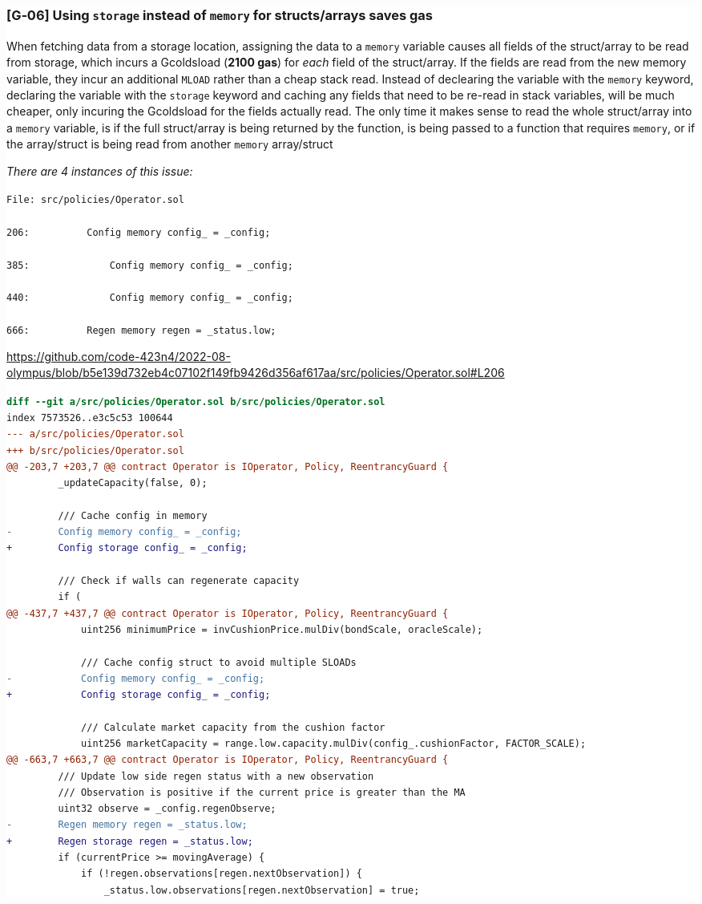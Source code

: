 ```diff
```




### [G&#x2011;06]  Using `storage` instead of `memory` for structs/arrays saves gas
When fetching data from a storage location, assigning the data to a `memory` variable causes all fields of the struct/array to be read from storage, which incurs a Gcoldsload (**2100 gas**) for *each* field of the struct/array. If the fields are read from the new memory variable, they incur an additional `MLOAD` rather than a cheap stack read. Instead of declearing the variable with the `memory` keyword, declaring the variable with the `storage` keyword and caching any fields that need to be re-read in stack variables, will be much cheaper, only incuring the Gcoldsload for the fields actually read. The only time it makes sense to read the whole struct/array into a `memory` variable, is if the full struct/array is being returned by the function, is being passed to a function that requires `memory`, or if the array/struct is being read from another `memory` array/struct

*There are 4 instances of this issue:*
```solidity
File: src/policies/Operator.sol

206:          Config memory config_ = _config;

385:              Config memory config_ = _config;

440:              Config memory config_ = _config;

666:          Regen memory regen = _status.low;

```
https://github.com/code-423n4/2022-08-olympus/blob/b5e139d732eb4c07102f149fb9426d356af617aa/src/policies/Operator.sol#L206

```diff
diff --git a/src/policies/Operator.sol b/src/policies/Operator.sol
index 7573526..e3c5c53 100644
--- a/src/policies/Operator.sol
+++ b/src/policies/Operator.sol
@@ -203,7 +203,7 @@ contract Operator is IOperator, Policy, ReentrancyGuard {
         _updateCapacity(false, 0);
 
         /// Cache config in memory
-        Config memory config_ = _config;
+        Config storage config_ = _config;
 
         /// Check if walls can regenerate capacity
         if (
@@ -437,7 +437,7 @@ contract Operator is IOperator, Policy, ReentrancyGuard {
             uint256 minimumPrice = invCushionPrice.mulDiv(bondScale, oracleScale);
 
             /// Cache config struct to avoid multiple SLOADs
-            Config memory config_ = _config;
+            Config storage config_ = _config;
 
             /// Calculate market capacity from the cushion factor
             uint256 marketCapacity = range.low.capacity.mulDiv(config_.cushionFactor, FACTOR_SCALE);
@@ -663,7 +663,7 @@ contract Operator is IOperator, Policy, ReentrancyGuard {
         /// Update low side regen status with a new observation
         /// Observation is positive if the current price is greater than the MA
         uint32 observe = _config.regenObserve;
-        Regen memory regen = _status.low;
+        Regen storage regen = _status.low;
         if (currentPrice >= movingAverage) {
             if (!regen.observations[regen.nextObservation]) {
                 _status.low.observations[regen.nextObservation] = true;
```